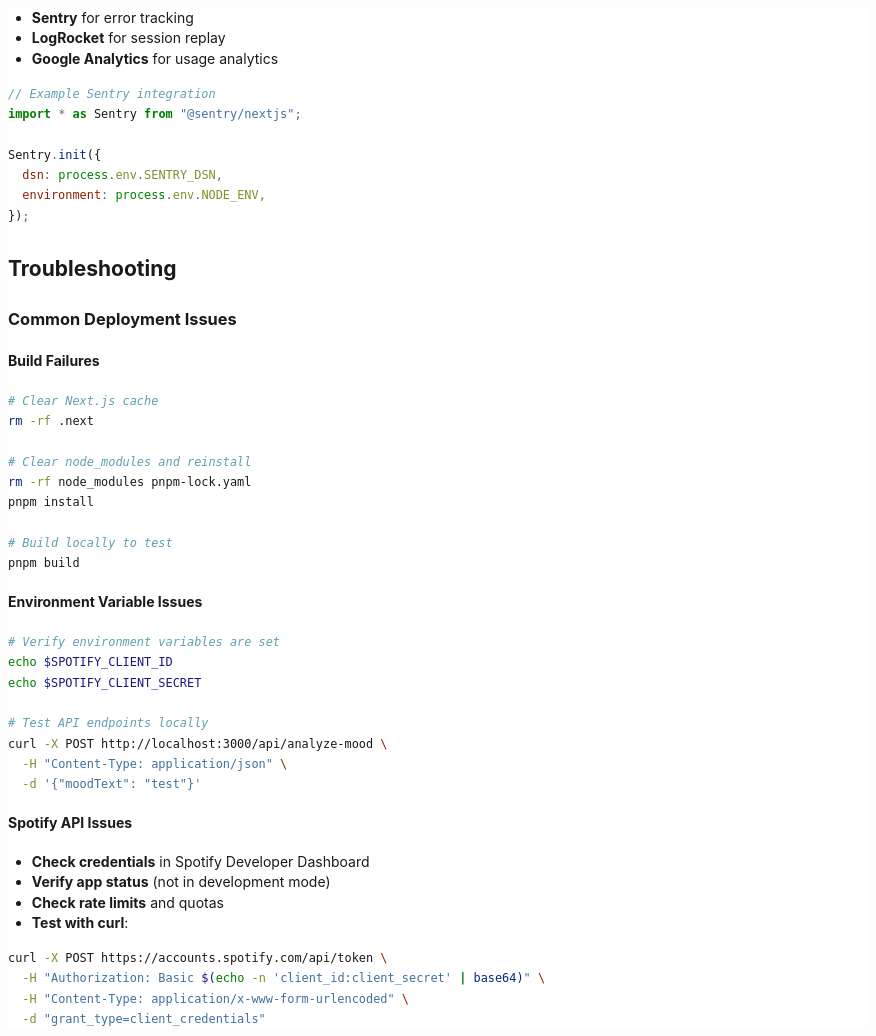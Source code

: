 - **Sentry** for error tracking
- **LogRocket** for session replay
- **Google Analytics** for usage analytics

```javascript
// Example Sentry integration
import * as Sentry from "@sentry/nextjs";

Sentry.init({
  dsn: process.env.SENTRY_DSN,
  environment: process.env.NODE_ENV,
});
```

## Troubleshooting

### Common Deployment Issues

#### Build Failures

```bash
# Clear Next.js cache
rm -rf .next

# Clear node_modules and reinstall
rm -rf node_modules pnpm-lock.yaml
pnpm install

# Build locally to test
pnpm build
```

#### Environment Variable Issues

```bash
# Verify environment variables are set
echo $SPOTIFY_CLIENT_ID
echo $SPOTIFY_CLIENT_SECRET

# Test API endpoints locally
curl -X POST http://localhost:3000/api/analyze-mood \
  -H "Content-Type: application/json" \
  -d '{"moodText": "test"}'
```

#### Spotify API Issues

- **Check credentials** in Spotify Developer Dashboard
- **Verify app status** (not in development mode)
- **Check rate limits** and quotas
- **Test with curl**:

```bash
curl -X POST https://accounts.spotify.com/api/token \
  -H "Authorization: Basic $(echo -n 'client_id:client_secret' | base64)" \
  -H "Content-Type: application/x-www-form-urlencoded" \
  -d "grant_type=client_credentials"
```
